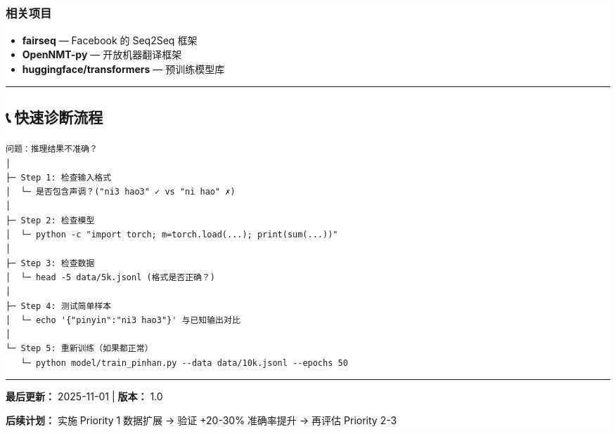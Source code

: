 ### 相关项目

- **fairseq** — Facebook 的 Seq2Seq 框架
- **OpenNMT-py** — 开放机器翻译框架
- **huggingface/transformers** — 预训练模型库

---

## 📞 快速诊断流程

```
问题：推理结果不准确？
│
├─ Step 1: 检查输入格式
│  └─ 是否包含声调？("ni3 hao3" ✓ vs "ni hao" ✗)
│
├─ Step 2: 检查模型
│  └─ python -c "import torch; m=torch.load(...); print(sum(...))"
│
├─ Step 3: 检查数据
│  └─ head -5 data/5k.jsonl (格式是否正确？)
│
├─ Step 4: 测试简单样本
│  └─ echo '{"pinyin":"ni3 hao3"}' 与已知输出对比
│
└─ Step 5: 重新训练（如果都正常）
   └─ python model/train_pinhan.py --data data/10k.jsonl --epochs 50
```

---

**最后更新：** 2025-11-01 | **版本：** 1.0

**后续计划：** 实施 Priority 1 数据扩展 → 验证 +20-30% 准确率提升 → 再评估 Priority 2-3
